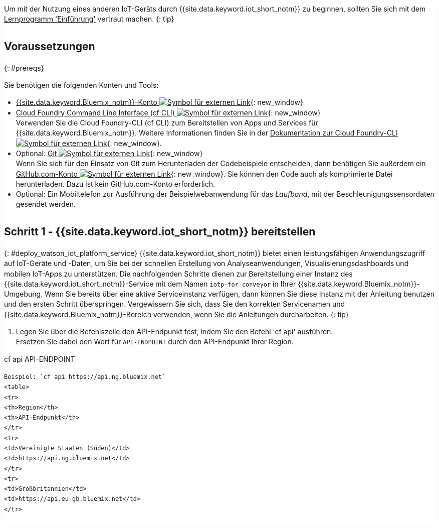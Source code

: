 Um mit der Nutzung eines anderen IoT-Geräts durch {{site.data.keyword.iot_short_notm}} zu beginnen, sollten Sie sich mit dem [Lernprogramm 'Einführung'](/docs/services/IoT/getting-started.html) vertraut machen.
{: tip}

## Voraussetzungen
{: #prereqs}

Sie benötigen die folgenden Konten und Tools:
* [{{site.data.keyword.Bluemix_notm}}-Konto ![Symbol für externen Link](../../../icons/launch-glyph.svg "Symbol für externen Link")](https://console.ng.bluemix.net/registration/){: new_window}
* [Cloud Foundry Command Line Interface (cf CLI) ![Symbol für externen Link](../../../icons/launch-glyph.svg "Symbol für externen Link")](https://github.com/cloudfoundry/cli#downloads){: new_window}  
Verwenden Sie die Cloud Foundry-CLI (cf CLI) zum Bereitstellen von Apps und Services für {{site.data.keyword.Bluemix_notm}}. Weitere Informationen finden Sie in der [Dokumentation zur Cloud Foundry-CLI![Symbol für externen Link](../../../icons/launch-glyph.svg "Symbol für externen Link")](https://docs.cloudfoundry.org/cf-cli/){: new_window}.
* Optional: [Git ![Symbol für externen Link](../../../icons/launch-glyph.svg "Symbol für externen Link")](https://git-scm.com/downloads){: new_window}  
Wenn Sie sich für den Einsatz von Git zum Herunterladen der Codebeispiele entscheiden, dann benötigen Sie außerdem ein [GitHub.com-Konto ![Symbol für externen Link](../../../icons/launch-glyph.svg "Symbol für externen Link")](https://github.com){: new_window}. Sie können den Code auch als komprimierte Datei herunterladen. Dazu ist kein GitHub.com-Konto erforderlich.
* Optional: Ein Mobiltelefon zur Ausführung der Beispielwebanwendung für das *Laufband*, mit der Beschleunigungssensordaten gesendet werden.

## Schritt 1 - {{site.data.keyword.iot_short_notm}} bereitstellen  
{: #deploy_watson_iot_platform_service}
{{site.data.keyword.iot_short_notm}} bietet einen leistungsfähigen Anwendungszugriff auf IoT-Geräte und -Daten, um Sie bei der schnellen Erstellung von Analyseanwendungen, Visualisierungsdashboards und mobilen IoT-Apps zu unterstützen.
Die nachfolgenden Schritte dienen zur Bereitstellung einer Instanz des {{site.data.keyword.iot_short_notm}}-Service mit dem Namen `iotp-for-conveyor` in Ihrer {{site.data.keyword.Bluemix_notm}}-Umgebung. Wenn Sie bereits über eine aktive Serviceinstanz verfügen, dann können Sie diese Instanz mit der Anleitung benutzen und den ersten Schritt überspringen. Vergewissern Sie sich, dass Sie den korrekten Servicenamen und {{site.data.keyword.Bluemix_notm}}-Bereich verwenden, wenn Sie die Anleitungen durcharbeiten.
{: tip}
1. Legen Sie über die Befehlszeile den API-Endpunkt fest, indem Sie den Befehl 'cf api' ausführen.   
Ersetzen Sie dabei den Wert für `API-ENDPOINT` durch den API-Endpunkt Ihrer Region.
   ```
cf api API-ENDPOINT
   ```
Beispiel: `cf api https://api.ng.bluemix.net`
<table>
<tr>
<th>Region</th>
<th>API-Endpunkt</th>
</tr>
<tr>
<td>Vereinigte Staaten (Süden)</td>
<td>https://api.ng.bluemix.net</td>
</tr>
<tr>
<td>Großbritannien</td>
<td>https://api.eu-gb.bluemix.net</td>
</tr>
 